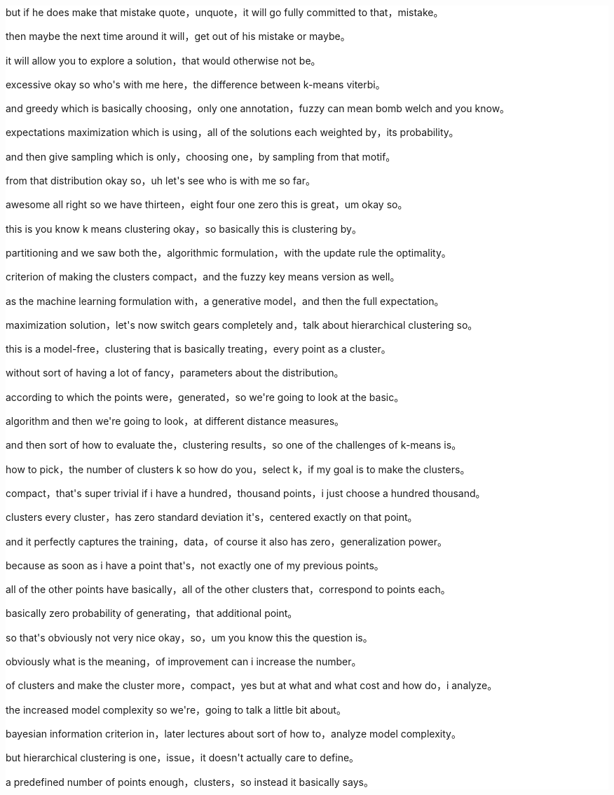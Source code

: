 but if he does make that mistake quote，unquote，it will go fully committed to that，mistake。

then maybe the next time around it will，get out of his mistake or maybe。

it will allow you to explore a solution，that would otherwise not be。

excessive okay so who's with me here，the difference between k-means viterbi。

and greedy which is basically choosing，only one annotation，fuzzy can mean bomb welch and you know。

expectations maximization which is using，all of the solutions each weighted by，its probability。

and then give sampling which is only，choosing one，by sampling from that motif。

from that distribution okay so，uh let's see who is with me so far。

awesome all right so we have thirteen，eight four one zero this is great，um okay so。

this is you know k means clustering okay，so basically this is clustering by。

partitioning and we saw both the，algorithmic formulation，with the update rule the optimality。

criterion of making the clusters compact，and the fuzzy key means version as well。

as the machine learning formulation with，a generative model，and then the full expectation。

maximization solution，let's now switch gears completely and，talk about hierarchical clustering so。

this is a model-free，clustering that is basically treating，every point as a cluster。

without sort of having a lot of fancy，parameters about the distribution。

according to which the points were，generated，so we're going to look at the basic。

algorithm and then we're going to look，at different distance measures。

and then sort of how to evaluate the，clustering results，so one of the challenges of k-means is。

how to pick，the number of clusters k so how do you，select k，if my goal is to make the clusters。

compact，that's super trivial if i have a hundred，thousand points，i just choose a hundred thousand。

clusters every cluster，has zero standard deviation it's，centered exactly on that point。

and it perfectly captures the training，data，of course it also has zero，generalization power。

because as soon as i have a point that's，not exactly one of my previous points。

all of the other points have basically，all of the other clusters that，correspond to points each。

basically zero probability of generating，that additional point。

so that's obviously not very nice okay，so，um you know this the question is。

obviously what is the meaning，of improvement can i increase the number。

of clusters and make the cluster more，compact，yes but at what and what cost and how do，i analyze。

the increased model complexity so we're，going to talk a little bit about。

bayesian information criterion in，later lectures about sort of how to，analyze model complexity。

but hierarchical clustering is one，issue，it doesn't actually care to define。

a predefined number of points enough，clusters，so instead it basically says。
